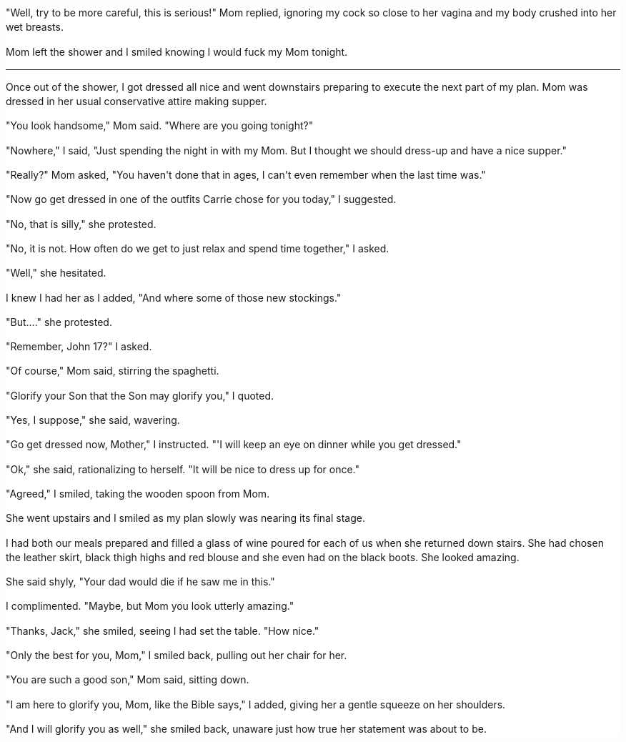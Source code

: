 "Well, try to be more careful, this is serious!" Mom replied, ignoring my cock so close to her vagina and my body crushed into her wet breasts. 

Mom left the shower and I smiled knowing I would fuck my Mom tonight. 

***** 

Once out of the shower, I got dressed all nice and went downstairs preparing to execute the next part of my plan. Mom was dressed in her usual conservative attire making supper. 

"You look handsome," Mom said. "Where are you going tonight?" 

"Nowhere," I said, "Just spending the night in with my Mom. But I thought we should dress-up and have a nice supper." 

"Really?" Mom asked, "You haven't done that in ages, I can't even remember when the last time was." 

"Now go get dressed in one of the outfits Carrie chose for you today," I suggested. 

"No, that is silly," she protested. 

"No, it is not. How often do we get to just relax and spend time together," I asked. 

"Well," she hesitated. 

I knew I had her as I added, "And where some of those new stockings." 

"But...." she protested. 

"Remember, John 17?" I asked. 

"Of course," Mom said, stirring the spaghetti. 

"Glorify your Son that the Son may glorify you," I quoted. 

"Yes, I suppose," she said, wavering. 

"Go get dressed now, Mother," I instructed. "'I will keep an eye on dinner while you get dressed." 

"Ok," she said, rationalizing to herself. "It will be nice to dress up for once." 

"Agreed," I smiled, taking the wooden spoon from Mom. 

She went upstairs and I smiled as my plan slowly was nearing its final stage. 

I had both our meals prepared and filled a glass of wine poured for each of us when she returned down stairs. She had chosen the leather skirt, black thigh highs and red blouse and she even had on the black boots. She looked amazing. 

She said shyly, "Your dad would die if he saw me in this." 

I complimented. "Maybe, but Mom you look utterly amazing." 

"Thanks, Jack," she smiled, seeing I had set the table. "How nice." 

"Only the best for you, Mom," I smiled back, pulling out her chair for her. 

"You are such a good son," Mom said, sitting down. 

"I am here to glorify you, Mom, like the Bible says," I added, giving her a gentle squeeze on her shoulders. 

"And I will glorify you as well," she smiled back, unaware just how true her statement was about to be. 
